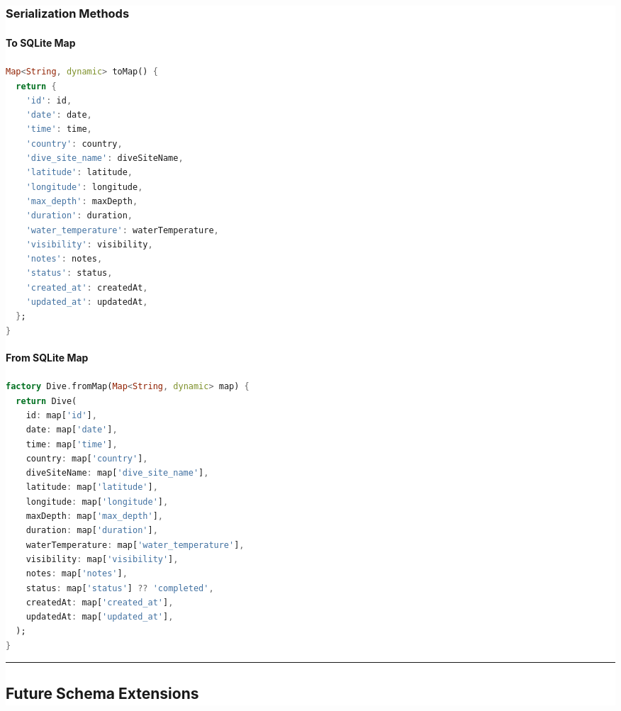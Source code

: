 ### Serialization Methods

#### To SQLite Map
```dart
Map<String, dynamic> toMap() {
  return {
    'id': id,
    'date': date,
    'time': time,
    'country': country,
    'dive_site_name': diveSiteName,
    'latitude': latitude,
    'longitude': longitude,
    'max_depth': maxDepth,
    'duration': duration,
    'water_temperature': waterTemperature,
    'visibility': visibility,
    'notes': notes,
    'status': status,
    'created_at': createdAt,
    'updated_at': updatedAt,
  };
}
```

#### From SQLite Map
```dart
factory Dive.fromMap(Map<String, dynamic> map) {
  return Dive(
    id: map['id'],
    date: map['date'],
    time: map['time'],
    country: map['country'],
    diveSiteName: map['dive_site_name'],
    latitude: map['latitude'],
    longitude: map['longitude'],
    maxDepth: map['max_depth'],
    duration: map['duration'],
    waterTemperature: map['water_temperature'],
    visibility: map['visibility'],
    notes: map['notes'],
    status: map['status'] ?? 'completed',
    createdAt: map['created_at'],
    updatedAt: map['updated_at'],
  );
}
```

---

## Future Schema Extensions
